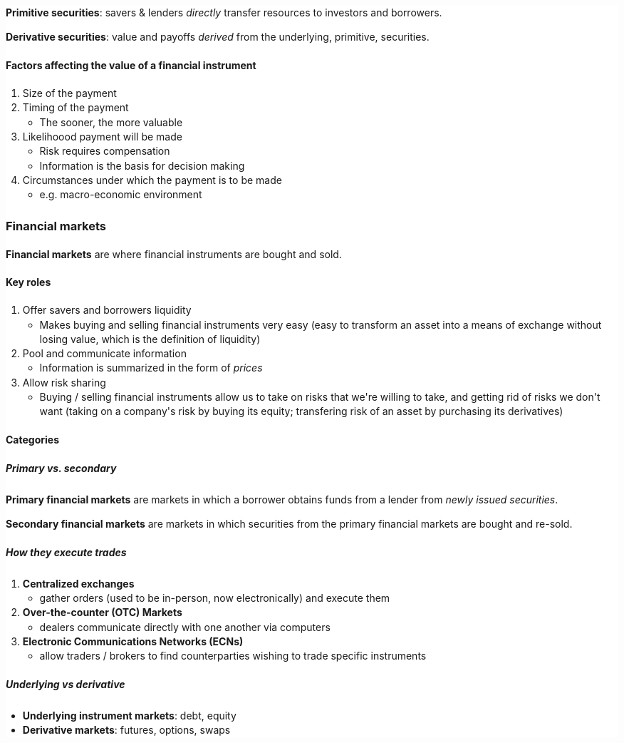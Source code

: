**Primitive securities**: savers & lenders *directly* transfer resources to investors and borrowers.

**Derivative securities**: value and payoffs *derived* from the underlying, primitive, securities.

#### Factors affecting the value of a financial instrument

1. Size of the payment
2. Timing of the payment
   - The sooner, the more valuable
3. Likelihoood payment will be made
   - Risk requires compensation
   - Information is the basis for decision making
5. Circumstances under which the payment is to be made
   - e.g. macro-economic environment

### Financial markets

**Financial markets** are where financial instruments are bought and sold.

#### Key roles

1. Offer savers and borrowers liquidity
   - Makes buying and selling financial instruments very easy (easy to transform an asset into a means of exchange without losing value, which is the definition of liquidity)
2. Pool and communicate information
   - Information is summarized in the form of *prices*
3. Allow risk sharing
   - Buying / selling financial instruments allow us to take on risks that we're willing to take, and getting rid of risks we don't want (taking on a company's risk by buying its equity; transfering risk of an asset by purchasing its derivatives)

#### Categories

##### Primary vs. secondary

**Primary financial markets** are markets in which a borrower obtains funds from a lender from *newly issued securities*.

**Secondary financial markets** are markets in which securities from the primary financial markets are bought and re-sold.

##### How they execute trades

1. **Centralized exchanges**
   - gather orders (used to be in-person, now electronically) and execute them
2. **Over-the-counter (OTC) Markets**
   - dealers communicate directly with one another via computers
3. **Electronic Communications Networks (ECNs)**
   - allow traders / brokers to find counterparties wishing to trade specific instruments

##### Underlying vs derivative

- **Underlying instrument markets**: debt, equity
- **Derivative markets**: futures, options, swaps
